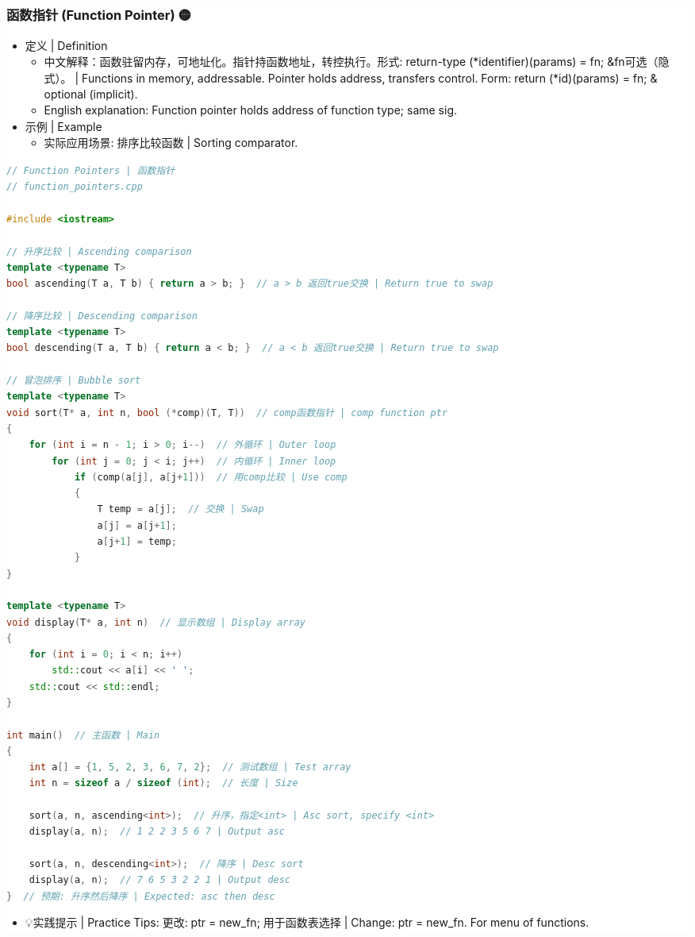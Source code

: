 ### 函数指针 (Function Pointer) 🟡
- 定义 | Definition  
  - 中文解释：函数驻留内存，可地址化。指针持函数地址，转控执行。形式: return-type (*identifier)(params) = fn; &fn可选（隐式）。 | Functions in memory, addressable. Pointer holds address, transfers control. Form: return (*id)(params) = fn; & optional (implicit).  
  - English explanation: Function pointer holds address of function type; same sig.  
- 示例 | Example  
  - 实际应用场景: 排序比较函数 | Sorting comparator.  
```cpp
// Function Pointers | 函数指针
// function_pointers.cpp

#include <iostream>

// 升序比较 | Ascending comparison
template <typename T>  
bool ascending(T a, T b) { return a > b; }  // a > b 返回true交换 | Return true to swap

// 降序比较 | Descending comparison
template <typename T>
bool descending(T a, T b) { return a < b; }  // a < b 返回true交换 | Return true to swap

// 冒泡排序 | Bubble sort
template <typename T>
void sort(T* a, int n, bool (*comp)(T, T))  // comp函数指针 | comp function ptr
{
    for (int i = n - 1; i > 0; i--)  // 外循环 | Outer loop
        for (int j = 0; j < i; j++)  // 内循环 | Inner loop
            if (comp(a[j], a[j+1]))  // 用comp比较 | Use comp
            {
                T temp = a[j];  // 交换 | Swap
                a[j] = a[j+1];
                a[j+1] = temp;
            }
}

template <typename T>
void display(T* a, int n)  // 显示数组 | Display array
{
    for (int i = 0; i < n; i++)
        std::cout << a[i] << ' ';
    std::cout << std::endl;
}

int main()  // 主函数 | Main
{
    int a[] = {1, 5, 2, 3, 6, 7, 2};  // 测试数组 | Test array
    int n = sizeof a / sizeof (int);  // 长度 | Size

    sort(a, n, ascending<int>);  // 升序，指定<int> | Asc sort, specify <int>
    display(a, n);  // 1 2 2 3 5 6 7 | Output asc

    sort(a, n, descending<int>);  // 降序 | Desc sort
    display(a, n);  // 7 6 5 3 2 2 1 | Output desc
}  // 预期: 升序然后降序 | Expected: asc then desc
```
- 💡实践提示 | Practice Tips: 更改: ptr = new_fn; 用于函数表选择 | Change: ptr = new_fn. For menu of functions.  
